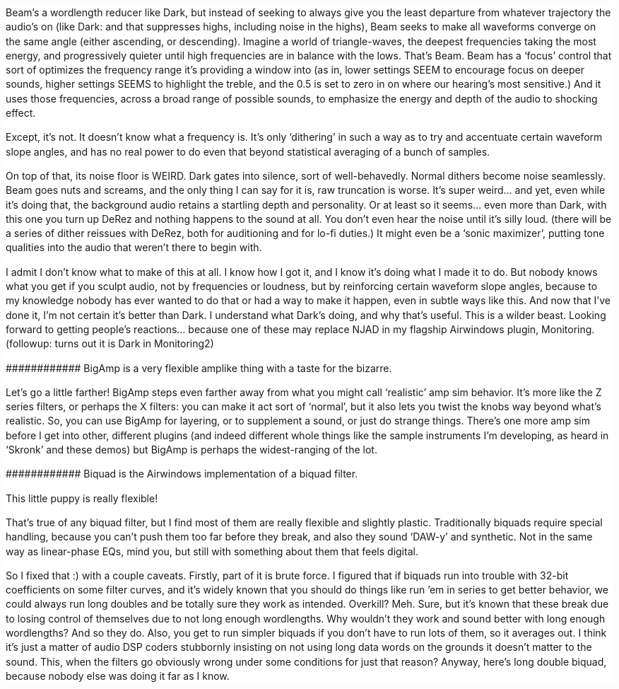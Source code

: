 Beam’s a wordlength reducer like Dark, but instead of seeking to always give you the least departure from whatever trajectory the audio’s on (like Dark: and that suppresses highs, including noise in the highs), Beam seeks to make all waveforms converge on the same angle (either ascending, or descending). Imagine a world of triangle-waves, the deepest frequencies taking the most energy, and progressively quieter until high frequencies are in balance with the lows. That’s Beam. Beam has a ‘focus’ control that sort of optimizes the frequency range it’s providing a window into (as in, lower settings SEEM to encourage focus on deeper sounds, higher settings SEEMS to highlight the treble, and the 0.5 is set to zero in on where our hearing’s most sensitive.) And it uses those frequencies, across a broad range of possible sounds, to emphasize the energy and depth of the audio to shocking effect.

Except, it’s not. It doesn’t know what a frequency is. It’s only ‘dithering’ in such a way as to try and accentuate certain waveform slope angles, and has no real power to do even that beyond statistical averaging of a bunch of samples.

On top of that, its noise floor is WEIRD. Dark gates into silence, sort of well-behavedly. Normal dithers become noise seamlessly. Beam goes nuts and screams, and the only thing I can say for it is, raw truncation is worse. It’s super weird… and yet, even while it’s doing that, the background audio retains a startling depth and personality. Or at least so it seems… even more than Dark, with this one you turn up DeRez and nothing happens to the sound at all. You don’t even hear the noise until it’s silly loud. (there will be a series of dither reissues with DeRez, both for auditioning and for lo-fi duties.) It might even be a ‘sonic maximizer’, putting tone qualities into the audio that weren’t there to begin with.

I admit I don’t know what to make of this at all. I know how I got it, and I know it’s doing what I made it to do. But nobody knows what you get if you sculpt audio, not by frequencies or loudness, but by reinforcing certain waveform slope angles, because to my knowledge nobody has ever wanted to do that or had a way to make it happen, even in subtle ways like this. And now that I’ve done it, I’m not certain it’s better than Dark. I understand what Dark’s doing, and why that’s useful. This is a wilder beast. Looking forward to getting people’s reactions… because one of these may replace NJAD in my flagship Airwindows plugin, Monitoring. (followup: turns out it is Dark in Monitoring2)

############ BigAmp is a very flexible amplike thing with a taste for the bizarre.

Let’s go a little farther! BigAmp steps even farther away from what you might call ‘realistic’ amp sim behavior. It’s more like the Z series filters, or perhaps the X filters: you can make it act sort of ‘normal’, but it also lets you twist the knobs way beyond what’s realistic. So, you can use BigAmp for layering, or to supplement a sound, or just do strange things. There’s one more amp sim before I get into other, different plugins (and indeed different whole things like the sample instruments I’m developing, as heard in ‘Skronk’ and these demos) but BigAmp is perhaps the widest-ranging of the lot.

############ Biquad is the Airwindows implementation of a biquad filter.

This little puppy is really flexible!

That’s true of any biquad filter, but I find most of them are really flexible and slightly plastic. Traditionally biquads require special handling, because you can’t push them too far before they break, and also they sound ‘DAW-y’ and synthetic. Not in the same way as linear-phase EQs, mind you, but still with something about them that feels digital.

So I fixed that :) with a couple caveats. Firstly, part of it is brute force. I figured that if biquads run into trouble with 32-bit coefficients on some filter curves, and it’s widely known that you should do things like run ’em in series to get better behavior, we could always run long doubles and be totally sure they work as intended. Overkill? Meh. Sure, but it’s known that these break due to losing control of themselves due to not long enough wordlengths. Why wouldn’t they work and sound better with long enough wordlengths? And so they do. Also, you get to run simpler biquads if you don’t have to run lots of them, so it averages out. I think it’s just a matter of audio DSP coders stubbornly insisting on not using long data words on the grounds it doesn’t matter to the sound. This, when the filters go obviously wrong under some conditions for just that reason? Anyway, here’s long double biquad, because nobody else was doing it far as I know.
